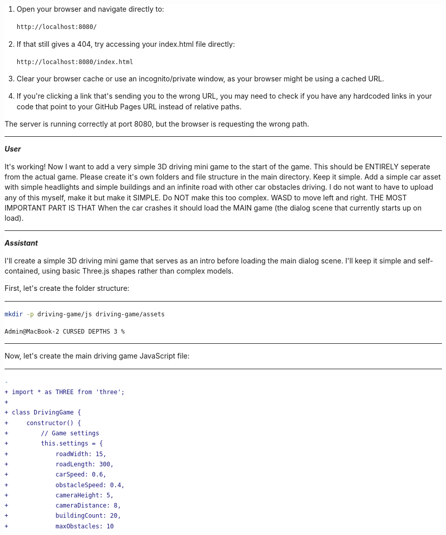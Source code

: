 1. Open your browser and navigate directly to:
   ```
   http://localhost:8080/
   ```
   
2. If that still gives a 404, try accessing your index.html file directly:
   ```
   http://localhost:8080/index.html
   ```

3. Clear your browser cache or use an incognito/private window, as your browser might be using a cached URL.

4. If you're clicking a link that's sending you to the wrong URL, you may need to check if you have any hardcoded links in your code that point to your GitHub Pages URL instead of relative paths.

The server is running correctly at port 8080, but the browser is requesting the wrong path.

---

_**User**_

It's working!  Now I want to add a very simple 3D driving mini game to the start of the game. This should be ENTIRELY seperate from the actual game. Please create it's own folders and file structure in the main directory. Keep it simple. Add a simple car asset with simple headlights and simple buildings and an infinite road with other car obstacles driving. I do not want to have to upload any of this myself, make it but make it SIMPLE. Do NOT make this too complex.  WASD to move left and right. THE MOST IMPORTANT PART IS THAT When the car crashes it should load the MAIN game (the dialog scene that currently starts up on load). 

---

_**Assistant**_

I'll create a simple 3D driving mini game that serves as an intro before loading the main dialog scene. I'll keep it simple and self-contained, using basic Three.js shapes rather than complex models.

First, let's create the folder structure:

---

```bash
mkdir -p driving-game/js driving-game/assets
```

```
Admin@MacBook-2 CURSED DEPTHS 3 % 

```

---

Now, let's create the main driving game JavaScript file:

---

```diff
- 
+ import * as THREE from 'three';
+ 
+ class DrivingGame {
+     constructor() {
+         // Game settings
+         this.settings = {
+             roadWidth: 15,
+             roadLength: 300,
+             carSpeed: 0.6,
+             obstacleSpeed: 0.4,
+             cameraHeight: 5,
+             cameraDistance: 8,
+             buildingCount: 20,
+             maxObstacles: 10
```